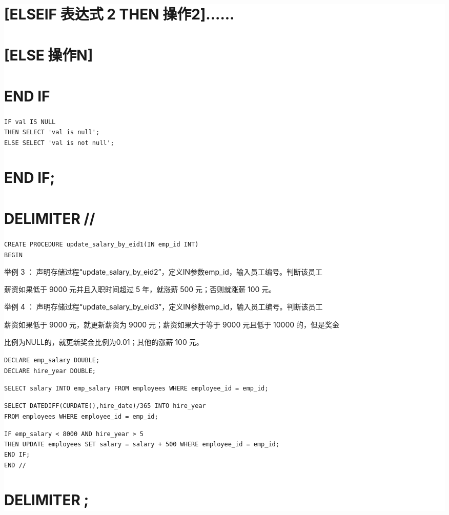 # [ELSEIF 表达式 2 THEN 操作2]......

# [ELSE 操作N]

# END IF

```
IF val IS NULL
THEN SELECT 'val is null';
ELSE SELECT 'val is not null';
```
# END IF;

# DELIMITER //

```
CREATE PROCEDURE update_salary_by_eid1(IN emp_id INT)
BEGIN
```

 举例 3 ： 声明存储过程“update_salary_by_eid2”，定义IN参数emp_id，输入员工编号。判断该员工

 薪资如果低于 9000 元并且入职时间超过 5 年，就涨薪 500 元；否则就涨薪 100 元。

 举例 4 ： 声明存储过程“update_salary_by_eid3”，定义IN参数emp_id，输入员工编号。判断该员工

 薪资如果低于 9000 元，就更新薪资为 9000 元；薪资如果大于等于 9000 元且低于 10000 的，但是奖金

 比例为NULL的，就更新奖金比例为0.01；其他的涨薪 100 元。

```
DECLARE emp_salary DOUBLE;
DECLARE hire_year DOUBLE;
```
```
SELECT salary INTO emp_salary FROM employees WHERE employee_id = emp_id;
```
```
SELECT DATEDIFF(CURDATE(),hire_date)/365 INTO hire_year
FROM employees WHERE employee_id = emp_id;
```
```
IF emp_salary < 8000 AND hire_year > 5
THEN UPDATE employees SET salary = salary + 500 WHERE employee_id = emp_id;
END IF;
END //
```
# DELIMITER ;
